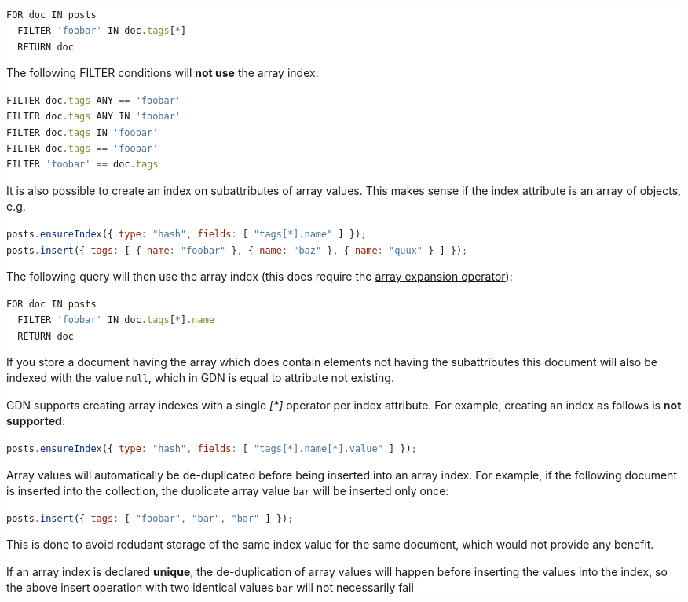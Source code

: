 ```js
FOR doc IN posts
  FILTER 'foobar' IN doc.tags[*]
  RETURN doc
```

The following FILTER conditions will **not use** the array index:

```js
FILTER doc.tags ANY == 'foobar'
FILTER doc.tags ANY IN 'foobar'
FILTER doc.tags IN 'foobar'
FILTER doc.tags == 'foobar'
FILTER 'foobar' == doc.tags
```

It is also possible to create an index on subattributes of array values. This makes sense if the index attribute is an array of objects, e.g.

```js
posts.ensureIndex({ type: "hash", fields: [ "tags[*].name" ] });
posts.insert({ tags: [ { name: "foobar" }, { name: "baz" }, { name: "quux" } ] });
```

The following query will then use the array index (this does require the [array expansion operator](https://macrometacorp.github.io/docs-c8/reference/c8ql/advanced-features/array-operators/#array-expansion)):

```js
FOR doc IN posts
  FILTER 'foobar' IN doc.tags[*].name
  RETURN doc
```

If you store a document having the array which does contain elements not having the subattributes this document will also be indexed with the value `null`, which in GDN is equal to attribute not existing.

GDN supports creating array indexes with a single <i>[\*]</i> operator per index attribute. For example, creating an index as follows is **not supported**:

```js
posts.ensureIndex({ type: "hash", fields: [ "tags[*].name[*].value" ] });
```

Array values will automatically be de-duplicated before being inserted into an array index. For example, if the following document is inserted into the collection, the duplicate array value `bar` will be inserted only once:

```js
posts.insert({ tags: [ "foobar", "bar", "bar" ] });
```

This is done to avoid redudant storage of the same index value for the same document, which would not provide any benefit.

If an array index is declared **unique**, the de-duplication of array values will happen before inserting the values into the index, so the above insert operation with two identical values `bar` will not necessarily fail
